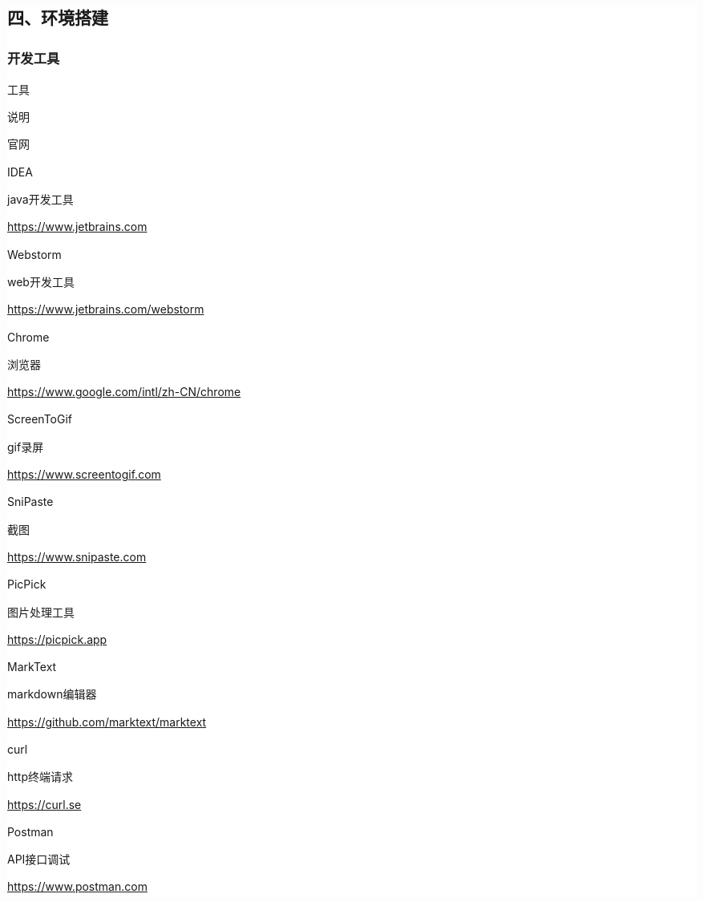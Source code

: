 四、环境搭建
------

### 开发工具

工具

说明

官网

IDEA

java开发工具

https://www.jetbrains.com

Webstorm

web开发工具

https://www.jetbrains.com/webstorm

Chrome

浏览器

https://www.google.com/intl/zh-CN/chrome

ScreenToGif

gif录屏

https://www.screentogif.com

SniPaste

截图

https://www.snipaste.com

PicPick

图片处理工具

https://picpick.app

MarkText

markdown编辑器

https://github.com/marktext/marktext

curl

http终端请求

https://curl.se

Postman

API接口调试

https://www.postman.com

